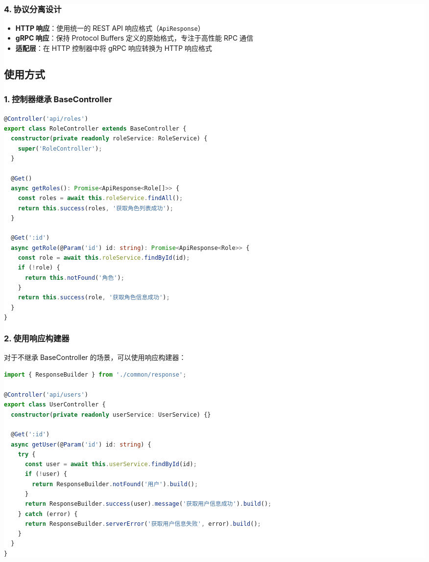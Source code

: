 ### 4. 协议分离设计

- **HTTP 响应**：使用统一的 REST API 响应格式（`ApiResponse`）
- **gRPC 响应**：保持 Protocol Buffers 定义的原始格式，专注于高性能 RPC 通信
- **适配层**：在 HTTP 控制器中将 gRPC 响应转换为 HTTP 响应格式

## 使用方式

### 1. 控制器继承 BaseController

```typescript
@Controller('api/roles')
export class RoleController extends BaseController {
  constructor(private readonly roleService: RoleService) {
    super('RoleController');
  }

  @Get()
  async getRoles(): Promise<ApiResponse<Role[]>> {
    const roles = await this.roleService.findAll();
    return this.success(roles, '获取角色列表成功');
  }

  @Get(':id')
  async getRole(@Param('id') id: string): Promise<ApiResponse<Role>> {
    const role = await this.roleService.findById(id);
    if (!role) {
      return this.notFound('角色');
    }
    return this.success(role, '获取角色信息成功');
  }
}
```

### 2. 使用响应构建器

对于不继承 BaseController 的场景，可以使用响应构建器：

```typescript
import { ResponseBuilder } from './common/response';

@Controller('api/users')
export class UserController {
  constructor(private readonly userService: UserService) {}

  @Get(':id')
  async getUser(@Param('id') id: string) {
    try {
      const user = await this.userService.findById(id);
      if (!user) {
        return ResponseBuilder.notFound('用户').build();
      }
      return ResponseBuilder.success(user).message('获取用户信息成功').build();
    } catch (error) {
      return ResponseBuilder.serverError('获取用户信息失败', error).build();
    }
  }
}
```
